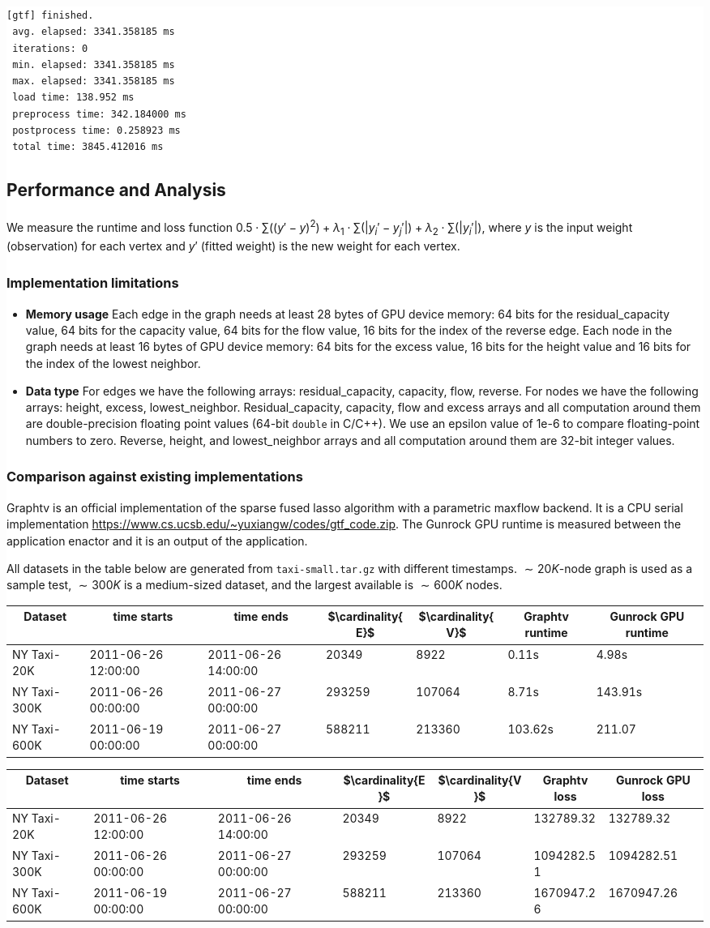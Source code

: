 ```
[gtf] finished.
 avg. elapsed: 3341.358185 ms
 iterations: 0
 min. elapsed: 3341.358185 ms
 max. elapsed: 3341.358185 ms
 load time: 138.952 ms
 preprocess time: 342.184000 ms
 postprocess time: 0.258923 ms
 total time: 3845.412016 ms

```

## Performance and Analysis

We measure the runtime and loss function $0.5 \cdot \sum((y' - y)^2) + \lambda_1 \cdot \sum(|y_i' - y_j'|) + \lambda_2 \cdot \sum(|y_i'|)$, where $y$ is the input weight (observation) for each vertex and $y'$ (fitted weight) is the new weight for each vertex.

### Implementation limitations

- **Memory usage** Each edge in the graph needs at least 28 bytes of GPU device memory: 64 bits for the residual_capacity value, 64 bits for the capacity value, 64 bits for the flow value, 16 bits for the index of the reverse edge. Each node in the graph needs at least 16 bytes of GPU device memory: 64 bits for the excess value, 16 bits for the height value and 16 bits for the index of the lowest neighbor.

- **Data type** For edges we have the following arrays: residual_capacity, capacity, flow, reverse. For nodes we have the following arrays: height, excess, lowest_neighbor. Residual_capacity, capacity, flow and excess arrays and all computation around them are double-precision floating point values (64-bit `double` in C/C++). We use an epsilon value of 1e-6 to compare floating-point numbers to zero. Reverse, height, and lowest_neighbor arrays and all computation around them are 32-bit integer values.

### Comparison against existing implementations
Graphtv is an official implementation of the sparse fused lasso algorithm with a parametric maxflow backend. It is a CPU serial implementation <https://www.cs.ucsb.edu/~yuxiangw/codes/gtf_code.zip>. The Gunrock GPU runtime is measured between the application enactor and it is an output of the application.

All datasets in the table below are generated from `taxi-small.tar.gz` with different timestamps. $\sim 20K$-node graph is used as a sample test, $\sim 300K$ is a medium-sized dataset, and the largest available is $\sim 600K$ nodes.

| Dataset | time starts | time ends | $\cardinality{E}$ | $\cardinality{V}$ | Graphtv runtime | Gunrock GPU runtime |
|--------------|---------------------|--------------------|----------|----------|------|---|
| NY Taxi-20K | 2011-06-26 12:00:00 |2011-06-26 14:00:00 | 20349 | 8922 | 0.11s | 4.98s |
| NY Taxi-300K | 2011-06-26 00:00:00 |2011-06-27 00:00:00 | 293259 | 107064 | 8.71s | 143.91s |
| NY Taxi-600K | 2011-06-19 00:00:00 |2011-06-27 00:00:00 | 588211 | 213360 | 103.62s | 211.07 |

| Dataset | time starts | time ends | $\cardinality{E}$ | $\cardinality{V}$ | Graphtv loss | Gunrock GPU loss |
|--------------|---------------------|--------------------|----------|----------|-------------------|-------------------|
| NY Taxi-20K | 2011-06-26 12:00:00 |2011-06-26 14:00:00 | 20349 | 8922 | 132789.32 | 132789.32 |
| NY Taxi-300K | 2011-06-26 00:00:00 |2011-06-27 00:00:00 | 293259 | 107064 | 1094282.51 | 1094282.51 |
| NY Taxi-600K | 2011-06-19 00:00:00 |2011-06-27 00:00:00 | 588211 | 213360 | 1670947.26 | 1670947.26 |
